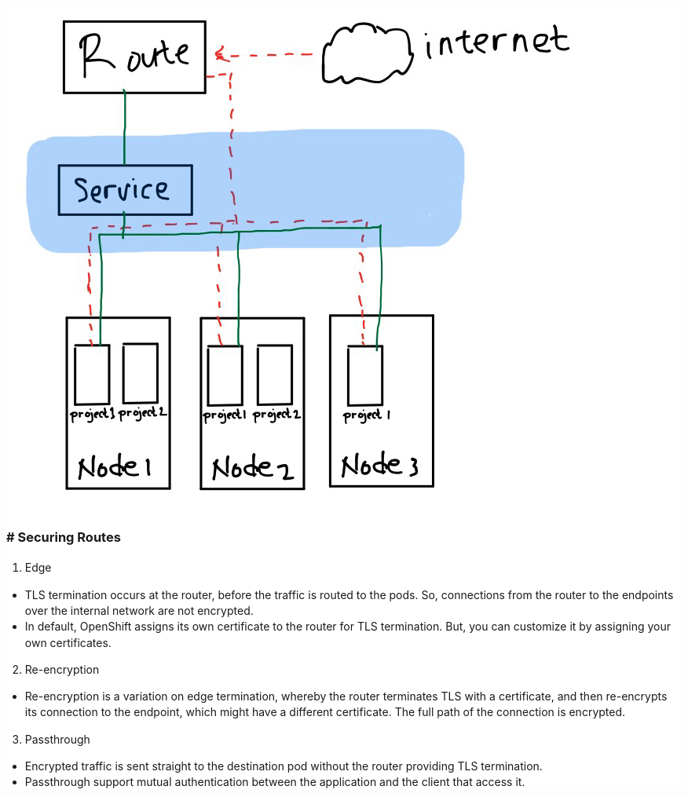 ![Route Service](images/route-service.png)  

### # Securing Routes  
1. Edge  
  - TLS termination occurs at the router, before the traffic is routed to the pods. So, connections from the router to the endpoints over the internal network are not encrypted.  
  - In default, OpenShift assigns its own certificate to the router for TLS termination. But, you can customize it by assigning your own certificates.  
2. Re-encryption  
  - Re-encryption is a variation on edge termination, whereby the router terminates TLS with a certificate, and then re-encrypts its connection to the endpoint, which might have a different certificate.  The full path of the connection is encrypted.  
3. Passthrough  
  - Encrypted traffic is sent straight to the destination pod without the router providing TLS termination.  
  - Passthrough support mutual authentication between the application and the client that access it.  
